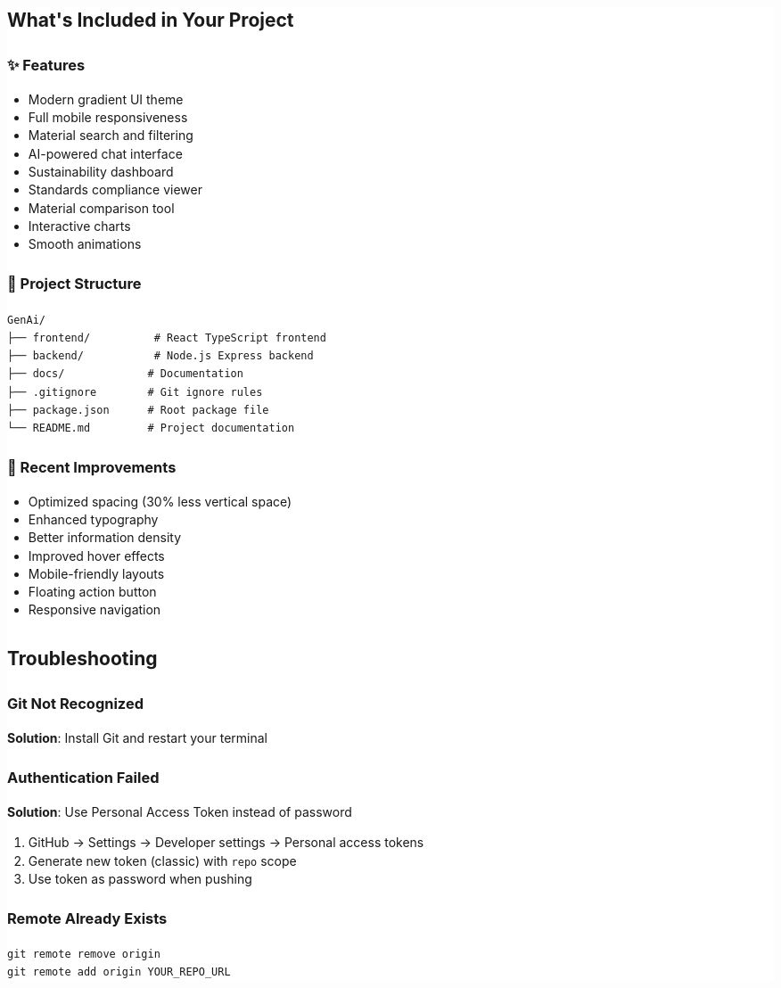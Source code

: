 ## What's Included in Your Project

### ✨ Features
- Modern gradient UI theme
- Full mobile responsiveness
- Material search and filtering
- AI-powered chat interface
- Sustainability dashboard
- Standards compliance viewer
- Material comparison tool
- Interactive charts
- Smooth animations

### 📁 Project Structure
```
GenAi/
├── frontend/          # React TypeScript frontend
├── backend/           # Node.js Express backend
├── docs/             # Documentation
├── .gitignore        # Git ignore rules
├── package.json      # Root package file
└── README.md         # Project documentation
```

### 🎨 Recent Improvements
- Optimized spacing (30% less vertical space)
- Enhanced typography
- Better information density
- Improved hover effects
- Mobile-friendly layouts
- Floating action button
- Responsive navigation

## Troubleshooting

### Git Not Recognized
**Solution**: Install Git and restart your terminal

### Authentication Failed
**Solution**: Use Personal Access Token instead of password
1. GitHub → Settings → Developer settings → Personal access tokens
2. Generate new token (classic) with `repo` scope
3. Use token as password when pushing

### Remote Already Exists
```powershell
git remote remove origin
git remote add origin YOUR_REPO_URL
```
